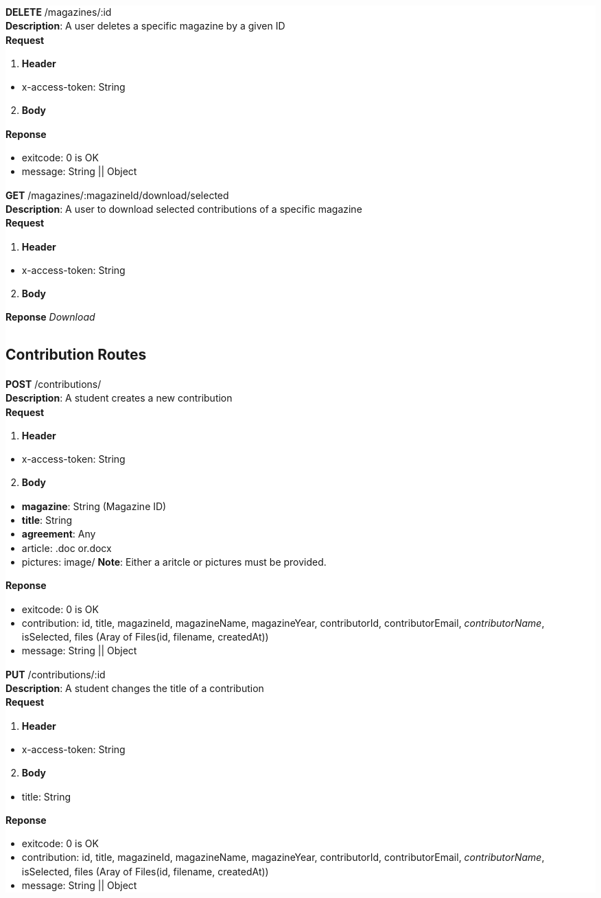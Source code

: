 **DELETE** /magazines/:id<br/>
**Description**: A user deletes a specific magazine by a given ID<br/>
**Request**
1. **Header**
- x-access-token: String
2. **Body**

**Reponse**
- exitcode: 0 is OK
- message: String || Object

**GET** /magazines/:magazineId/download/selected<br/>
**Description**: A user to download selected contributions of a specific magazine<br/>
**Request**
1. **Header**
- x-access-token: String
2. **Body**

**Reponse**
*Download*



## Contribution Routes

**POST** /contributions/<br/>
**Description**: A student creates a new contribution<br/>
**Request**
1. **Header**
- x-access-token: String
2. **Body**
- **magazine**: String (Magazine ID)
- **title**: String
- **agreement**: Any
- article: .doc or.docx
- pictures: image/ 
**Note**: Either a aritcle or pictures must be provided.

**Reponse**
- exitcode: 0 is OK
- contribution: id, title, magazineId, magazineName, magazineYear, contributorId, contributorEmail, *contributorName*, isSelected, files (Aray of Files(id, filename, createdAt))
- message: String || Object

**PUT** /contributions/:id<br/>
**Description**: A student changes the title of a contribution<br/>
**Request**
1. **Header**
- x-access-token: String
2. **Body**
- title: String

**Reponse**
- exitcode: 0 is OK
- contribution: id, title, magazineId, magazineName, magazineYear, contributorId, contributorEmail, *contributorName*, isSelected, files (Aray of Files(id, filename, createdAt))
- message: String || Object

